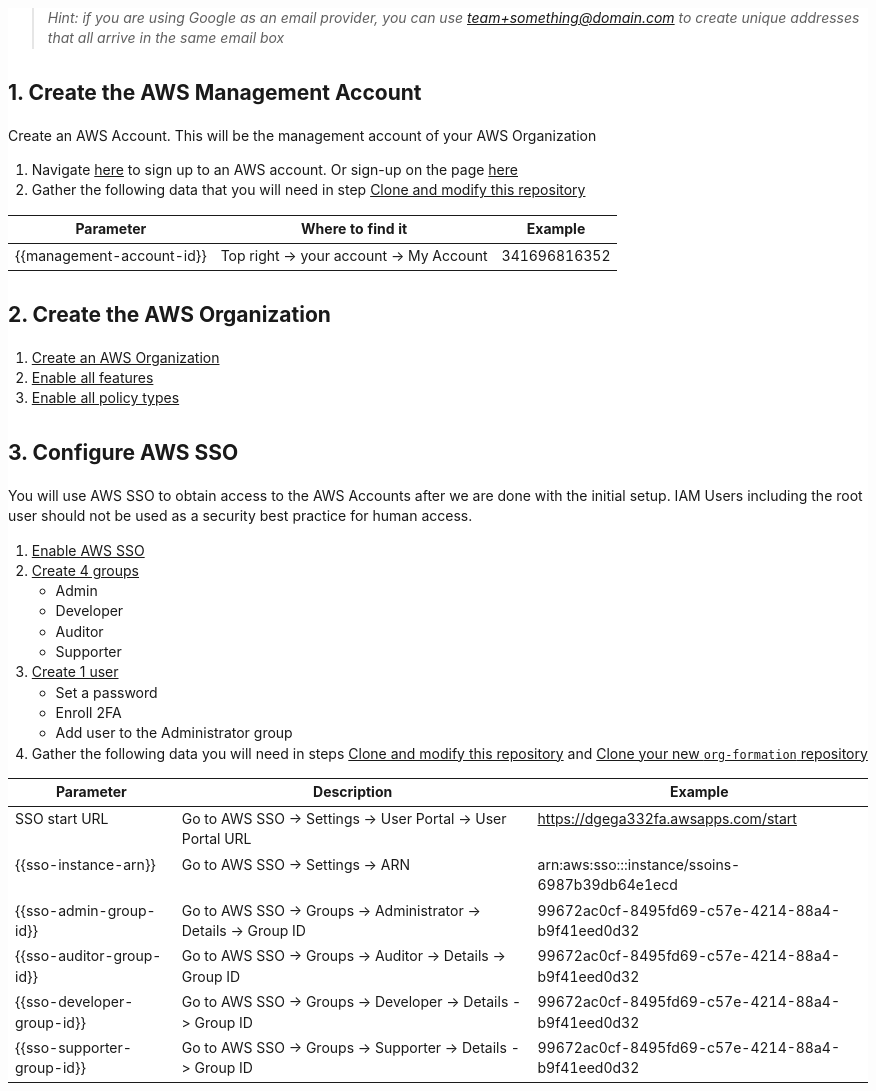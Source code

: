 > _Hint: if you are using Google as an email provider, you can use team+something@domain.com to create unique addresses that all arrive in the same email box_

## 1. Create the AWS Management Account
Create an AWS Account. This will be the management account of your AWS Organization

1. Navigate [here](https://portal.aws.amazon.com/billing/signup?nc2=h_ct&src=default&redirect_url=https%3A%2F%2Faws.amazon.com%2Fregistration-confirmation#/start) to sign up to an AWS account. Or sign-up on the page [here](https://aws.amazon.com/)
2. Gather the following data that you will need in step [Clone and modify this repository](#4.-clone-and-modify-this-repository)

| Parameter | Where to find it | Example
| ----- | ----------- | ---
| {{management-account-id}} | Top right -> your account -> My Account | 341696816352

## 2. Create the AWS Organization

1. [Create an AWS Organization](https://docs.aws.amazon.com/organizations/latest/userguide/orgs_manage_create.html)
2. [Enable all features](https://docs.aws.amazon.com/organizations/latest/userguide/orgs_manage_org_support-all-features.html)
3. [Enable all policy types](https://docs.aws.amazon.com/organizations/latest/userguide/orgs_manage_policies_enable-disable.html)

## 3. Configure AWS SSO
You will use AWS SSO to obtain access to the AWS Accounts after we are done with the initial setup. IAM Users including the root user should not be used as a security best practice for human access.

1. [Enable AWS SSO](https://docs.aws.amazon.com/singlesignon/latest/userguide/step1.html)
2. [Create 4 groups](https://docs.aws.amazon.com/singlesignon/latest/userguide/addgroups.html)
   - Admin
   - Developer
   - Auditor
   - Supporter
3. [Create 1 user](https://docs.aws.amazon.com/singlesignon/latest/userguide/addusers.html)
   - Set a password
   - Enroll 2FA
   - Add user to the Administrator group
4. Gather the following data you will need in steps [Clone and modify this repository](#4.-clone-and-modify-this-repository) and [Clone your new `org-formation` repository](#6.-clone-your-new-org-formation-repository)

| Parameter | Description | Example
| ----- | ----------- | ---
| SSO start URL | Go to AWS SSO -> Settings -> User Portal -> User Portal URL | https://dgega332fa.awsapps.com/start
| {{sso-instance-arn}} | Go to AWS SSO -> Settings -> ARN | arn:aws:sso:::instance/ssoins-6987b39db64e1ecd
| {{sso-admin-group-id}} | Go to AWS SSO -> Groups -> Administrator -> Details -> Group ID | 99672ac0cf-8495fd69-c57e-4214-88a4-b9f41eed0d32
| {{sso-auditor-group-id}} | Go to AWS SSO -> Groups -> Auditor -> Details -> Group ID | 99672ac0cf-8495fd69-c57e-4214-88a4-b9f41eed0d32
| {{sso-developer-group-id}} | Go to AWS SSO -> Groups -> Developer -> Details -> Group ID | 99672ac0cf-8495fd69-c57e-4214-88a4-b9f41eed0d32
| {{sso-supporter-group-id}} | Go to AWS SSO -> Groups -> Supporter -> Details -> Group ID | 99672ac0cf-8495fd69-c57e-4214-88a4-b9f41eed0d32

